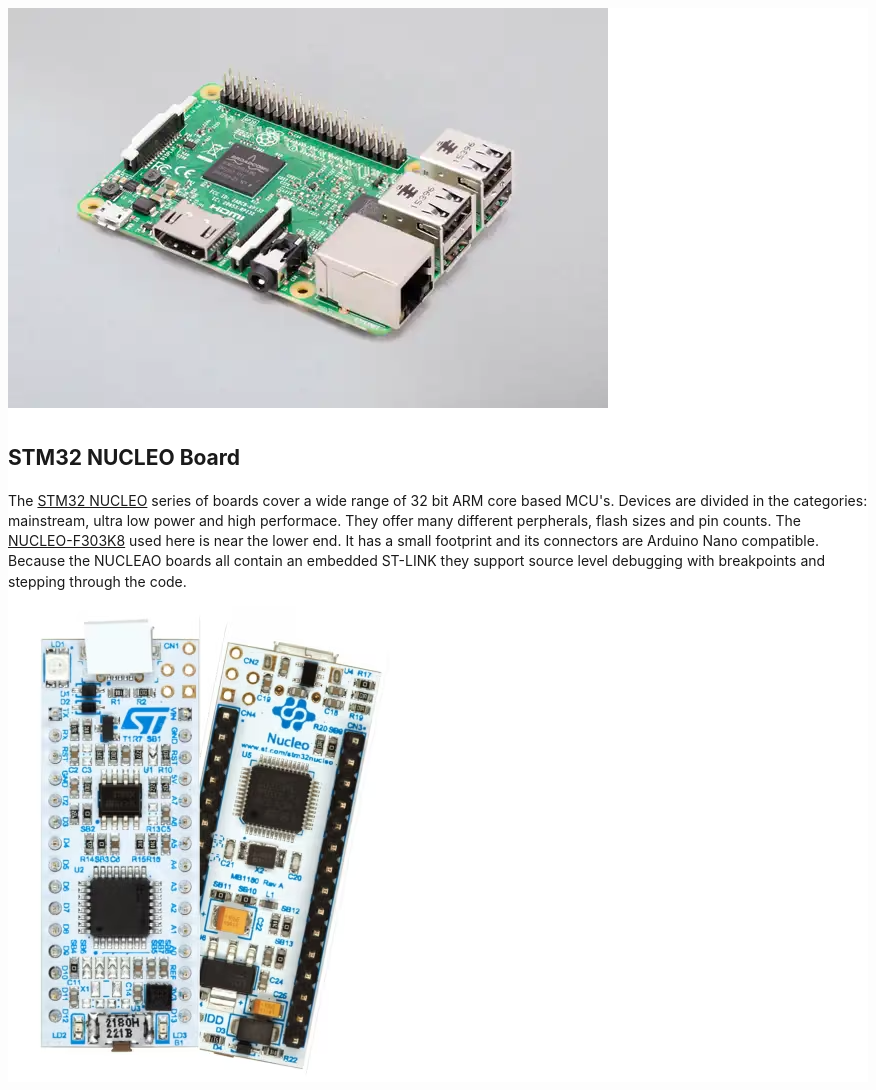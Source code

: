 ![Raspberry Pi 3 Model B](images/RPi3ModelB.png)

## STM32 NUCLEO Board
The [STM32 NUCLEO](https://www.st.com/en/evaluation-tools/stm32-nucleo-boards.html) series of boards cover a wide range of 32 bit ARM core based MCU's. Devices are divided in the categories: mainstream, ultra low power and high performace. They offer many different perpherals, flash sizes and pin counts.
The [NUCLEO-F303K8](https://www.st.com/en/evaluation-tools/nucleo-f303k8.html) used here is near the lower end. It has a small footprint and its connectors are Arduino Nano compatible. Because the NUCLEAO boards all contain an embedded ST-LINK they support source level debugging with breakpoints and stepping through the code.

![NUCLEO-F303K8](images/NUCLEO-F303K8.png)
